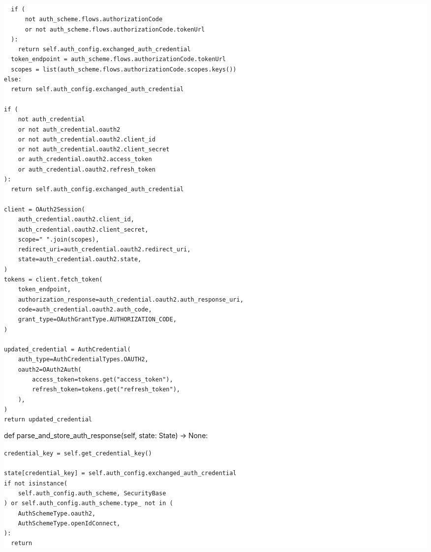       if (
          not auth_scheme.flows.authorizationCode
          or not auth_scheme.flows.authorizationCode.tokenUrl
      ):
        return self.auth_config.exchanged_auth_credential
      token_endpoint = auth_scheme.flows.authorizationCode.tokenUrl
      scopes = list(auth_scheme.flows.authorizationCode.scopes.keys())
    else:
      return self.auth_config.exchanged_auth_credential

    if (
        not auth_credential
        or not auth_credential.oauth2
        or not auth_credential.oauth2.client_id
        or not auth_credential.oauth2.client_secret
        or auth_credential.oauth2.access_token
        or auth_credential.oauth2.refresh_token
    ):
      return self.auth_config.exchanged_auth_credential

    client = OAuth2Session(
        auth_credential.oauth2.client_id,
        auth_credential.oauth2.client_secret,
        scope=" ".join(scopes),
        redirect_uri=auth_credential.oauth2.redirect_uri,
        state=auth_credential.oauth2.state,
    )
    tokens = client.fetch_token(
        token_endpoint,
        authorization_response=auth_credential.oauth2.auth_response_uri,
        code=auth_credential.oauth2.auth_code,
        grant_type=OAuthGrantType.AUTHORIZATION_CODE,
    )

    updated_credential = AuthCredential(
        auth_type=AuthCredentialTypes.OAUTH2,
        oauth2=OAuth2Auth(
            access_token=tokens.get("access_token"),
            refresh_token=tokens.get("refresh_token"),
        ),
    )
    return updated_credential

  def parse_and_store_auth_response(self, state: State) -> None:

    credential_key = self.get_credential_key()

    state[credential_key] = self.auth_config.exchanged_auth_credential
    if not isinstance(
        self.auth_config.auth_scheme, SecurityBase
    ) or self.auth_config.auth_scheme.type_ not in (
        AuthSchemeType.oauth2,
        AuthSchemeType.openIdConnect,
    ):
      return
